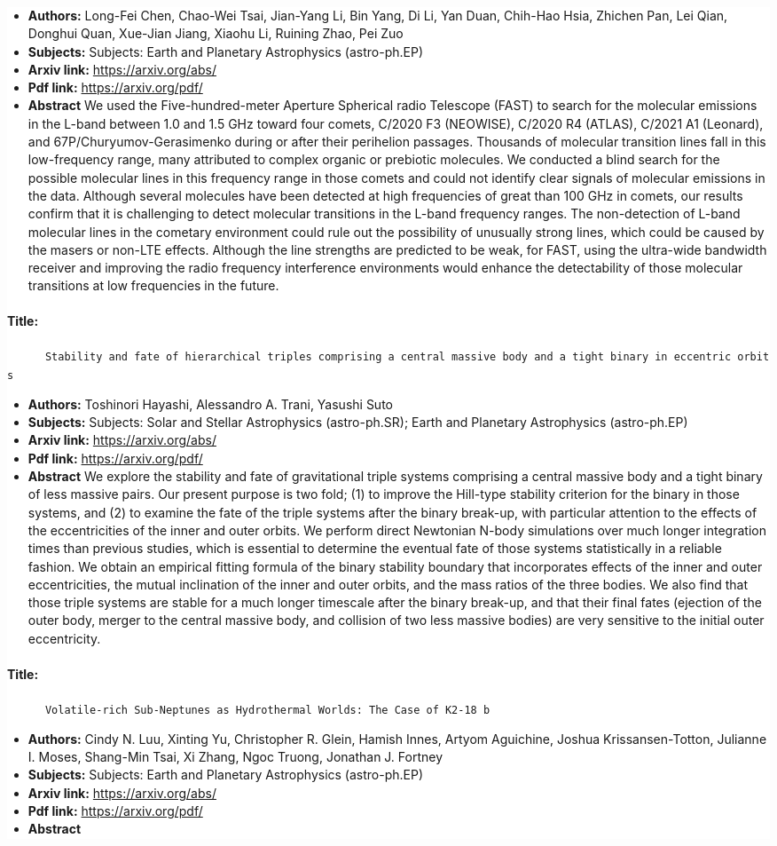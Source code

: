  - **Authors:** Long-Fei Chen, Chao-Wei Tsai, Jian-Yang Li, Bin Yang, Di Li, Yan Duan, Chih-Hao Hsia, Zhichen Pan, Lei Qian, Donghui Quan, Xue-Jian Jiang, Xiaohu Li, Ruining Zhao, Pei Zuo
 - **Subjects:** Subjects:
Earth and Planetary Astrophysics (astro-ph.EP)
 - **Arxiv link:** https://arxiv.org/abs/
 - **Pdf link:** https://arxiv.org/pdf/
 - **Abstract**
 We used the Five-hundred-meter Aperture Spherical radio Telescope (FAST) to search for the molecular emissions in the L-band between 1.0 and 1.5 GHz toward four comets, C/2020 F3 (NEOWISE), C/2020 R4 (ATLAS), C/2021 A1 (Leonard), and 67P/Churyumov-Gerasimenko during or after their perihelion passages. Thousands of molecular transition lines fall in this low-frequency range, many attributed to complex organic or prebiotic molecules. We conducted a blind search for the possible molecular lines in this frequency range in those comets and could not identify clear signals of molecular emissions in the data. Although several molecules have been detected at high frequencies of great than 100 GHz in comets, our results confirm that it is challenging to detect molecular transitions in the L-band frequency ranges. The non-detection of L-band molecular lines in the cometary environment could rule out the possibility of unusually strong lines, which could be caused by the masers or non-LTE effects. Although the line strengths are predicted to be weak, for FAST, using the ultra-wide bandwidth receiver and improving the radio frequency interference environments would enhance the detectability of those molecular transitions at low frequencies in the future.
#### Title:
          Stability and fate of hierarchical triples comprising a central massive body and a tight binary in eccentric orbits
 - **Authors:** Toshinori Hayashi, Alessandro A. Trani, Yasushi Suto
 - **Subjects:** Subjects:
Solar and Stellar Astrophysics (astro-ph.SR); Earth and Planetary Astrophysics (astro-ph.EP)
 - **Arxiv link:** https://arxiv.org/abs/
 - **Pdf link:** https://arxiv.org/pdf/
 - **Abstract**
 We explore the stability and fate of gravitational triple systems comprising a central massive body and a tight binary of less massive pairs. Our present purpose is two fold; (1) to improve the Hill-type stability criterion for the binary in those systems, and (2) to examine the fate of the triple systems after the binary break-up, with particular attention to the effects of the eccentricities of the inner and outer orbits. We perform direct Newtonian N-body simulations over much longer integration times than previous studies, which is essential to determine the eventual fate of those systems statistically in a reliable fashion. We obtain an empirical fitting formula of the binary stability boundary that incorporates effects of the inner and outer eccentricities, the mutual inclination of the inner and outer orbits, and the mass ratios of the three bodies. We also find that those triple systems are stable for a much longer timescale after the binary break-up, and that their final fates (ejection of the outer body, merger to the central massive body, and collision of two less massive bodies) are very sensitive to the initial outer eccentricity.
#### Title:
          Volatile-rich Sub-Neptunes as Hydrothermal Worlds: The Case of K2-18 b
 - **Authors:** Cindy N. Luu, Xinting Yu, Christopher R. Glein, Hamish Innes, Artyom Aguichine, Joshua Krissansen-Totton, Julianne I. Moses, Shang-Min Tsai, Xi Zhang, Ngoc Truong, Jonathan J. Fortney
 - **Subjects:** Subjects:
Earth and Planetary Astrophysics (astro-ph.EP)
 - **Arxiv link:** https://arxiv.org/abs/
 - **Pdf link:** https://arxiv.org/pdf/
 - **Abstract**